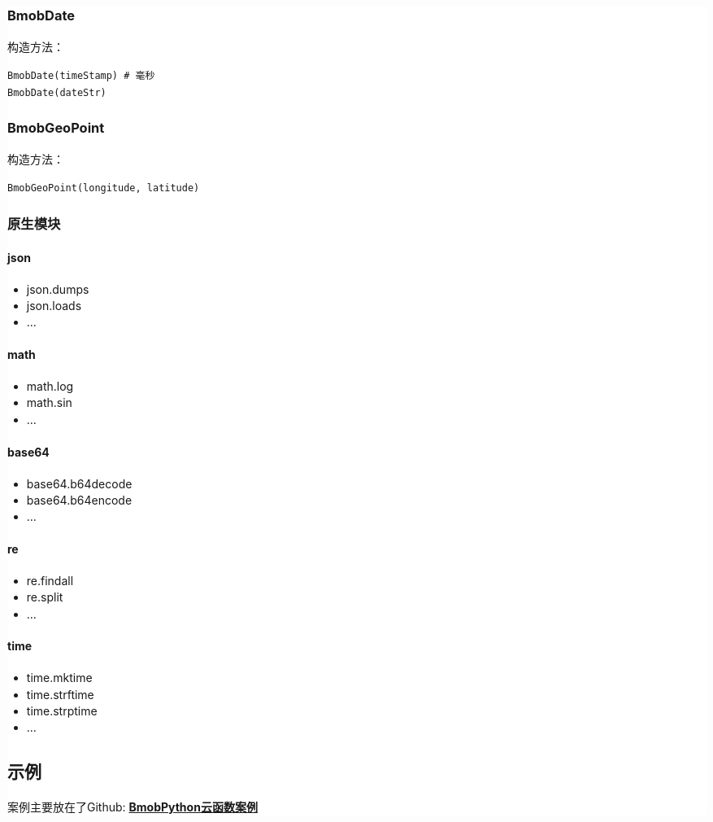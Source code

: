 ### BmobDate

构造方法：

```
BmobDate(timeStamp) # 毫秒
BmobDate(dateStr)
```

### BmobGeoPoint

构造方法：

```
BmobGeoPoint(longitude, latitude)
```

### 原生模块

#### json

- json.dumps
- json.loads
- ...

#### math

- math.log
- math.sin
- ...

#### base64

- base64.b64decode
- base64.b64encode
- ...

#### re

- re.findall
- re.split
- ...

#### time

- time.mktime
- time.strftime
- time.strptime
- ...

## 示例

案例主要放在了Github: **[BmobPython云函数案例](https://github.com/bmob/CloudFunction/tree/master/python/samples)**
